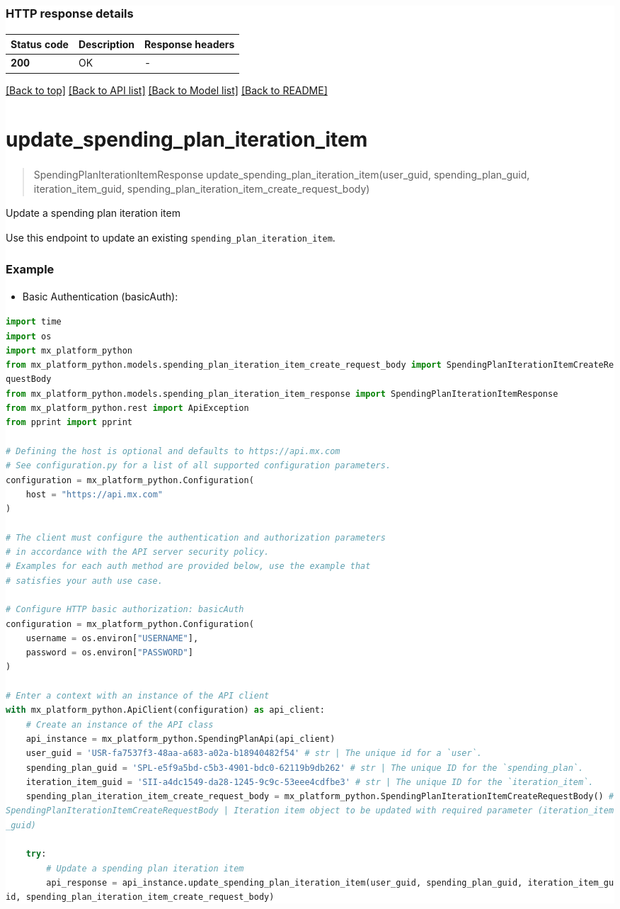 ### HTTP response details
| Status code | Description | Response headers |
|-------------|-------------|------------------|
**200** | OK |  -  |

[[Back to top]](#) [[Back to API list]](../README.md#documentation-for-api-endpoints) [[Back to Model list]](../README.md#documentation-for-models) [[Back to README]](../README.md)

# **update_spending_plan_iteration_item**
> SpendingPlanIterationItemResponse update_spending_plan_iteration_item(user_guid, spending_plan_guid, iteration_item_guid, spending_plan_iteration_item_create_request_body)

Update a spending plan iteration item

Use this endpoint to update an existing `spending_plan_iteration_item`.

### Example

* Basic Authentication (basicAuth):
```python
import time
import os
import mx_platform_python
from mx_platform_python.models.spending_plan_iteration_item_create_request_body import SpendingPlanIterationItemCreateRequestBody
from mx_platform_python.models.spending_plan_iteration_item_response import SpendingPlanIterationItemResponse
from mx_platform_python.rest import ApiException
from pprint import pprint

# Defining the host is optional and defaults to https://api.mx.com
# See configuration.py for a list of all supported configuration parameters.
configuration = mx_platform_python.Configuration(
    host = "https://api.mx.com"
)

# The client must configure the authentication and authorization parameters
# in accordance with the API server security policy.
# Examples for each auth method are provided below, use the example that
# satisfies your auth use case.

# Configure HTTP basic authorization: basicAuth
configuration = mx_platform_python.Configuration(
    username = os.environ["USERNAME"],
    password = os.environ["PASSWORD"]
)

# Enter a context with an instance of the API client
with mx_platform_python.ApiClient(configuration) as api_client:
    # Create an instance of the API class
    api_instance = mx_platform_python.SpendingPlanApi(api_client)
    user_guid = 'USR-fa7537f3-48aa-a683-a02a-b18940482f54' # str | The unique id for a `user`.
    spending_plan_guid = 'SPL-e5f9a5bd-c5b3-4901-bdc0-62119b9db262' # str | The unique ID for the `spending_plan`.
    iteration_item_guid = 'SII-a4dc1549-da28-1245-9c9c-53eee4cdfbe3' # str | The unique ID for the `iteration_item`.
    spending_plan_iteration_item_create_request_body = mx_platform_python.SpendingPlanIterationItemCreateRequestBody() # SpendingPlanIterationItemCreateRequestBody | Iteration item object to be updated with required parameter (iteration_item_guid)

    try:
        # Update a spending plan iteration item
        api_response = api_instance.update_spending_plan_iteration_item(user_guid, spending_plan_guid, iteration_item_guid, spending_plan_iteration_item_create_request_body)
```